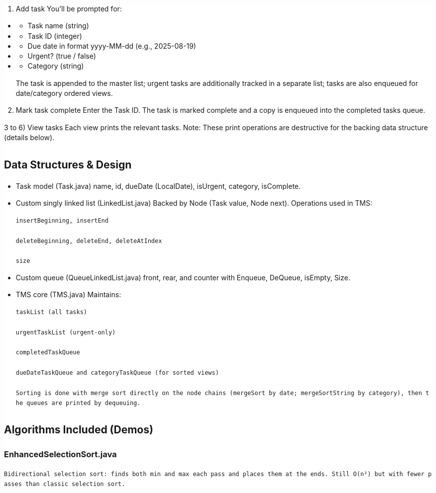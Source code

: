 
1) Add task
    You’ll be prompted for:

 - - Task name (string)

 - - Task ID (integer)

 - - Due date in format yyyy-MM-dd (e.g., 2025-08-19)

 - - Urgent? (true / false)

 - - Category (string)

    The task is appended to the master list; urgent tasks are additionally tracked in a separate list; tasks are also enqueued for date/category ordered views.

2) Mark task complete
    Enter the Task ID. The task is marked complete and a copy is enqueued into the completed tasks queue.

3 to 6) View tasks
    Each view prints the relevant tasks.
    Note: These print operations are destructive for the backing data structure (details below).

## Data Structures & Design
  - Task model (Task.java)
    name, id, dueDate (LocalDate), isUrgent, category, isComplete.

  - Custom singly linked list (LinkedList.java)
    Backed by Node (Task value, Node next).
    Operations used in TMS:

        insertBeginning, insertEnd

        deleteBeginning, deleteEnd, deleteAtIndex

        size

  - Custom queue (QueueLinkedList.java)
    front, rear, and counter with Enqueue, DeQueue, isEmpty, Size.

  - TMS core (TMS.java)
    Maintains:

        taskList (all tasks)

        urgentTaskList (urgent-only)

        completedTaskQueue

        dueDateTaskQueue and categoryTaskQueue (for sorted views)

        Sorting is done with merge sort directly on the node chains (mergeSort by date; mergeSortString by category), then the queues are printed by dequeuing.

## Algorithms Included (Demos)

### EnhancedSelectionSort.java
    Bidirectional selection sort: finds both min and max each pass and places them at the ends. Still O(n²) but with fewer passes than classic selection sort.
